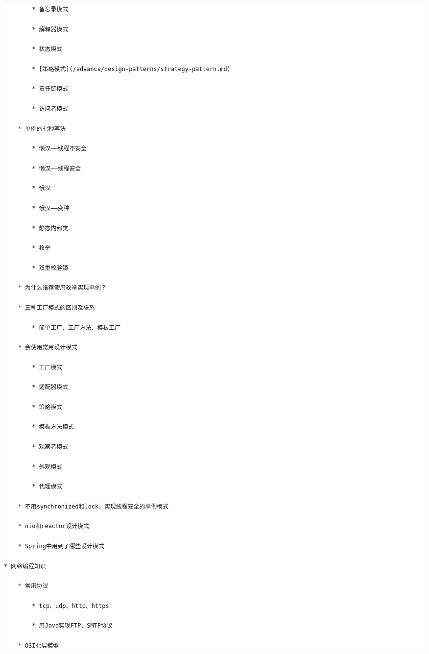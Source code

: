             * 备忘录模式
            
            * 解释器模式
            
            * 状态模式
            
            * [策略模式](/advance/design-patterns/strategy-pattern.md)
            
            * 责任链模式
            
            * 访问者模式
    
        * 单例的七种写法
        
            * 懒汉——线程不安全
            
            * 懒汉——线程安全
            
            * 饿汉
            
            * 饿汉——变种
            
            * 静态内部类
            
            * 枚举
            
            * 双重校验锁
            
        * 为什么推荐使用枚举实现单例？
        
        * 三种工厂模式的区别及联系
        
            * 简单工厂、工厂方法、模板工厂
            
        * 会使用常用设计模式
        
            * 工厂模式
            
            * 适配器模式
            
            * 策略模式
            
            * 模板方法模式
            
            * 观察者模式
            
            * 外观模式
            
            * 代理模式
            
        * 不用synchronized和lock，实现线程安全的单例模式
            
        * nio和reactor设计模式
        
        * Spring中用到了哪些设计模式
            
    * 网络编程知识
    
        * 常用协议
        
            * tcp、udp、http、https
        
            * 用Java实现FTP、SMTP协议
        
        * OSI七层模型
        